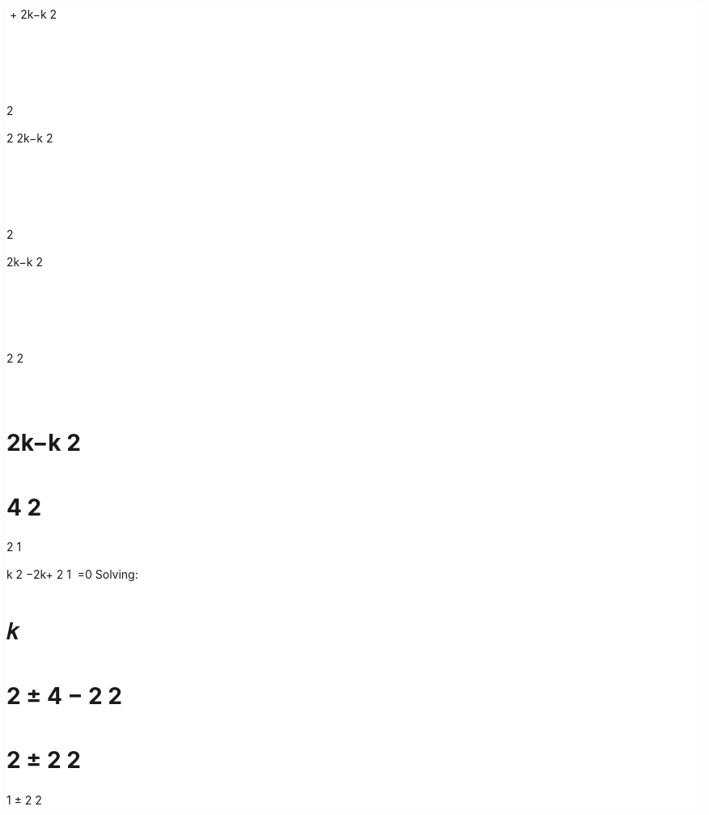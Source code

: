​
 + 
2k−k 
2
 
​
 = 
2
​
 
2 
2k−k 
2
 
​
 = 
2
​
 
2k−k 
2
 
​
 = 
2
2
​
 
​
 
2k−k 
2
 = 
4
2
​
 = 
2
1
​
 
k 
2
 −2k+ 
2
1
​
 =0
Solving:

𝑘
=
2
±
4
−
2
2
=
2
±
2
2
=
1
±
2
2